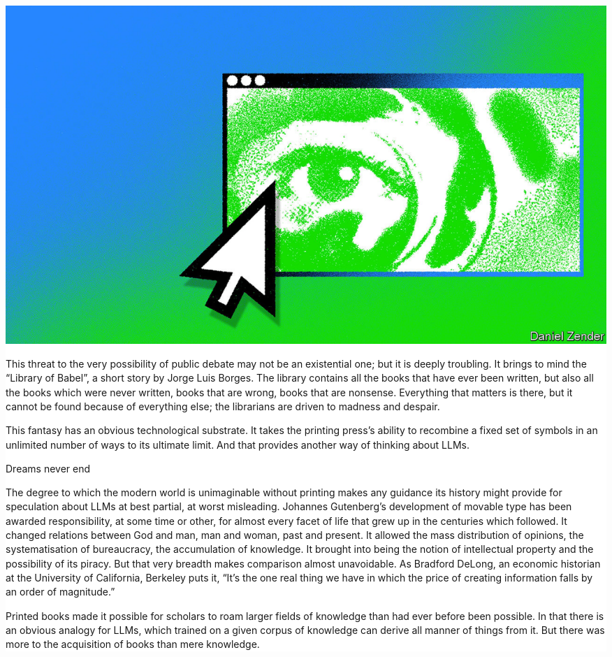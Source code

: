 ![image](images/20230422_ESD002.jpg) 


This threat to the very possibility of public debate may not be an existential one; but it is deeply troubling. It brings to mind the “Library of Babel”, a short story by Jorge Luis Borges. The library contains all the books that have ever been written, but also all the books which were never written, books that are wrong, books that are nonsense. Everything that matters is there, but it cannot be found because of everything else; the librarians are driven to madness and despair. 

This fantasy has an obvious technological substrate. It takes the printing press’s ability to recombine a fixed set of symbols in an unlimited number of ways to its ultimate limit. And that provides another way of thinking about LLMs. 

Dreams never end

The degree to which the modern world is unimaginable without printing makes any guidance its history might provide for speculation about LLMs at best partial, at worst misleading. Johannes Gutenberg’s development of movable type has been awarded responsibility, at some time or other, for almost every facet of life that grew up in the centuries which followed. It changed relations between God and man, man and woman, past and present. It allowed the mass distribution of opinions, the systematisation of bureaucracy, the accumulation of knowledge. It brought into being the notion of intellectual property and the possibility of its piracy. But that very breadth makes comparison almost unavoidable. As Bradford DeLong, an economic historian at the University of California, Berkeley puts it, “It’s the one real thing we have in which the price of creating information falls by an order of magnitude.”

Printed books made it possible for scholars to roam larger fields of knowledge than had ever before been possible. In that there is an obvious analogy for LLMs, which trained on a given corpus of knowledge can derive all manner of things from it. But there was more to the acquisition of books than mere knowledge. 
